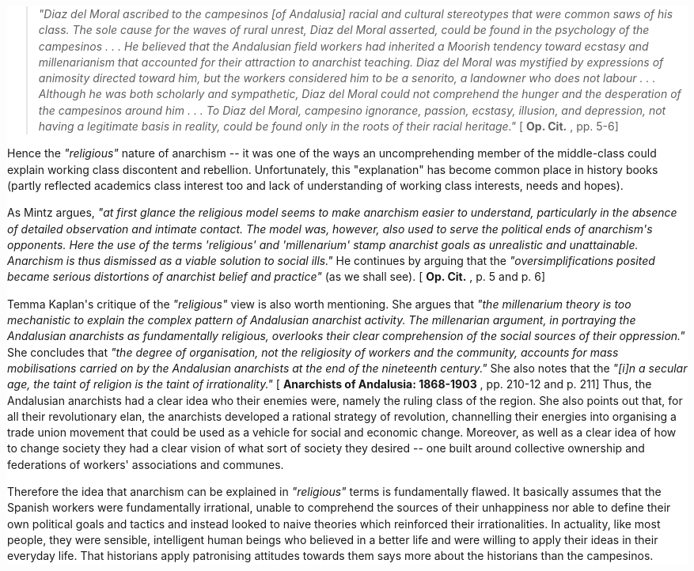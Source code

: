> _"Diaz del Moral ascribed to the campesinos [of Andalusia] racial and
> cultural stereotypes that were common saws of his class. The sole cause for
> the waves of rural unrest, Diaz del Moral asserted, could be found in the
> psychology of the campesinos . . . He believed that the Andalusian field
> workers had inherited a Moorish tendency toward ecstasy and millenarianism
> that accounted for their attraction to anarchist teaching. Diaz del Moral
> was mystified by expressions of animosity directed toward him, but the
> workers considered him to be a senorito, a landowner who does not labour . .
> . Although he was both scholarly and sympathetic, Diaz del Moral could not
> comprehend the hunger and the desperation of the campesinos around him . . .
> To Diaz del Moral, campesino ignorance, passion, ecstasy, illusion, and
> depression, not having a legitimate basis in reality, could be found only in
> the roots of their racial heritage."_ [ **Op. Cit.** , pp. 5-6]

Hence the _"religious"_ nature of anarchism -- it was one of the ways an
uncomprehending member of the middle-class could explain working class
discontent and rebellion. Unfortunately, this "explanation" has become common
place in history books (partly reflected academics class interest too and lack
of understanding of working class interests, needs and hopes).

As Mintz argues, _"at first glance the religious model seems to make anarchism
easier to understand, particularly in the absence of detailed observation and
intimate contact. The model was, however, also used to serve the political
ends of anarchism's opponents. Here the use of the terms 'religious' and
'millenarium' stamp anarchist goals as unrealistic and unattainable. Anarchism
is thus dismissed as a viable solution to social ills."_ He continues by
arguing that the _"oversimplifications posited became serious distortions of
anarchist belief and practice"_ (as we shall see). [ **Op. Cit.** , p. 5 and
p. 6]

Temma Kaplan's critique of the _"religious"_ view is also worth mentioning.
She argues that _"the millenarium theory is too mechanistic to explain the
complex pattern of Andalusian anarchist activity. The millenarian argument, in
portraying the Andalusian anarchists as fundamentally religious, overlooks
their clear comprehension of the social sources of their oppression."_ She
concludes that _"the degree of organisation, not the religiosity of workers
and the community, accounts for mass mobilisations carried on by the
Andalusian anarchists at the end of the nineteenth century."_ She also notes
that the _"[i]n a secular age, the taint of religion is the taint of
irrationality."_ [ **Anarchists of Andalusia: 1868-1903** , pp. 210-12 and p.
211] Thus, the Andalusian anarchists had a clear idea who their enemies were,
namely the ruling class of the region. She also points out that, for all their
revolutionary elan, the anarchists developed a rational strategy of
revolution, channelling their energies into organising a trade union movement
that could be used as a vehicle for social and economic change. Moreover, as
well as a clear idea of how to change society they had a clear vision of what
sort of society they desired -- one built around collective ownership and
federations of workers' associations and communes.

Therefore the idea that anarchism can be explained in _"religious"_ terms is
fundamentally flawed. It basically assumes that the Spanish workers were
fundamentally irrational, unable to comprehend the sources of their
unhappiness nor able to define their own political goals and tactics and
instead looked to naive theories which reinforced their irrationalities. In
actuality, like most people, they were sensible, intelligent human beings who
believed in a better life and were willing to apply their ideas in their
everyday life. That historians apply patronising attitudes towards them says
more about the historians than the campesinos.
